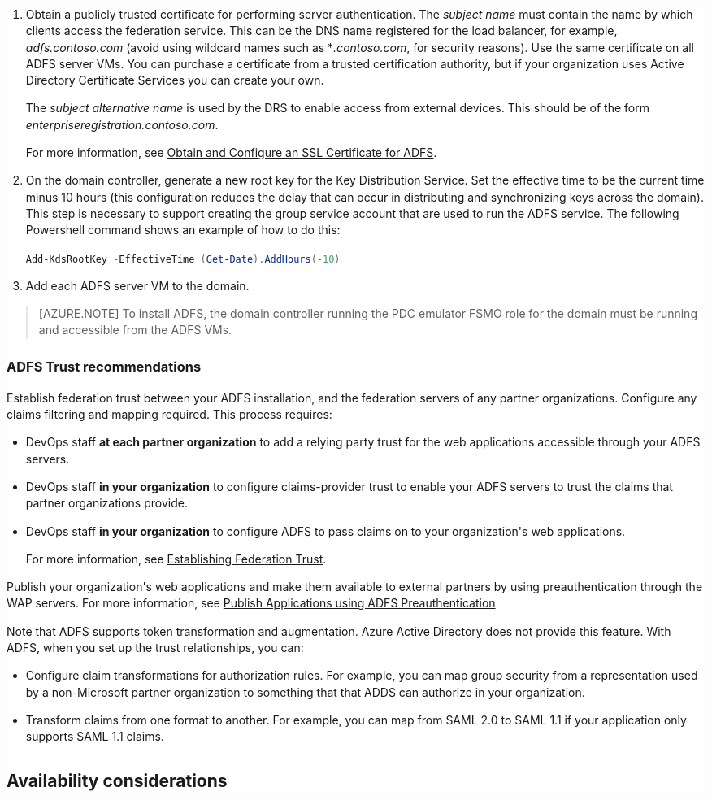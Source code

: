 1. Obtain a publicly trusted certificate for performing server authentication. The *subject name* must contain the name by which clients access the federation service. This can be the DNS name registered for the load balancer, for example, *adfs.contoso.com* (avoid using wildcard names such as **.contoso.com*, for security reasons). Use the same certificate on all ADFS server VMs. You can purchase a certificate from a trusted certification authority, but if your organization uses Active Directory Certificate Services you can create your own. 

	The *subject alternative name* is used by the DRS to enable access from external devices. This should be of the form *enterpriseregistration.contoso.com*.

	For more information, see [Obtain and Configure an SSL Certificate for ADFS][adfs_certificates].

2. On the domain controller, generate a new root key for the Key Distribution Service. Set the effective time to be the current time minus 10 hours (this configuration reduces the delay that can occur in distributing and synchronizing keys across the domain). This step is necessary to support creating the group service account that are used to run the ADFS service. The following Powershell command shows an example of how to do this:

	```powershell
	Add-KdsRootKey -EffectiveTime (Get-Date).AddHours(-10)
	```

3. Add each ADFS server VM to the domain.

>[AZURE.NOTE] To install ADFS, the domain controller running the PDC emulator FSMO role for the domain must be running and accessible from the ADFS VMs.

### ADFS Trust recommendations

Establish federation trust between your ADFS installation, and the federation servers of any partner organizations. Configure any claims filtering and mapping required. This process requires:

- DevOps staff **at each partner organization** to add a relying party trust for the web applications accessible through your ADFS servers.

- DevOps staff **in your organization** to configure claims-provider trust to enable your ADFS servers to trust the claims that partner organizations provide.

- DevOps staff **in your organization** to configure ADFS to pass claims on to your organization's web applications.

	For more information, see [Establishing Federation Trust][establishing-federation-trust].

Publish your organization's web applications and make them available to external partners by using preauthentication through the WAP servers. For more information, see [Publish Applications using ADFS Preauthentication][publish_applications_using_AD_FS_preauthentication]

Note that ADFS supports token transformation and augmentation. Azure Active Directory does not provide this feature. With ADFS, when you set up the trust relationships, you can:

- Configure claim transformations for authorization rules. For example, you can map group security from a representation used by a non-Microsoft partner organization to something that that ADDS can authorize in your organization.

- Transform claims from one format to another. For example, you can map from SAML 2.0 to SAML 1.1 if your application only supports SAML 1.1 claims. 

## Availability considerations


[vm-recommendations]: ./guidance-compute-single-vm.md#Recommendations
[naming-conventions]: ./guidance-naming-conventions.md
[implementing-active-directory]: ./guidance-identity-adds-extend-domain.md
[resource-manager-overview]: ../azure-resource-manager/resource-group-overview.md
[implementing-a-secure-hybrid-network-architecture]: ./guidance-iaas-ra-secure-vnet-hybrid.md
[implementing-a-secure-hybrid-network-architecture-with-internet-access]: ./guidance-iaas-ra-secure-vnet-dmz.md
[DRS]: https://technet.microsoft.com/library/dn280945.aspx
[where-to-place-an-fs-proxy]: https://technet.microsoft.com/library/dd807048.aspx
[ADDRS]: https://technet.microsoft.com/library/dn486831.aspx
[plan-your-adfs-deployment]: https://msdn.microsoft.com/library/azure/dn151324.aspx
[ad_network_recommendations]: #network_configuration_recommendations_for_AD_DS_VMs
[domain_and_forests]: https://technet.microsoft.com/library/cc759073(v=ws.10).aspx
[adfs_certificates]: https://technet.microsoft.com/library/dn781428(v=ws.11).aspx
[create_service_account_for_adfs_farm]: https://technet.microsoft.com/library/dd807078.aspx
[import_server_authentication_certificate]: https://technet.microsoft.com/library/dd807088.aspx
[adfs-configuration-database]: https://technet.microsoft.com/en-us/library/ee913581(v=ws.11).aspx
[active-directory-federation-services]: https://technet.microsoft.com/windowsserver/dd448613.aspx
[security-considerations]: #security-considerations
[recommendations]: #recommendations
[claims-aware applications]: https://msdn.microsoft.com/en-us/library/windows/desktop/bb736227(v=vs.85).aspx
[active-directory-federation-services-overview]: https://technet.microsoft.com/en-us/library/hh831502(v=ws.11).aspx
[establishing-federation-trust]: https://blogs.msdn.microsoft.com/alextch/2011/06/27/establishing-federation-trust/
[Deploying_a_federation_server_farm]: https://technet.microsoft.com/library/dn486775.aspx
[install_and_configure_the_web_application_proxy_server]: https://technet.microsoft.com/library/dn383662.aspx
[publish_applications_using_AD_FS_preauthentication]: https://technet.microsoft.com/library/dn383640.aspx
[managing-adfs-components]: https://technet.microsoft.com/library/cc759026.aspx
[oms-adfs-pack]: https://www.microsoft.com/download/details.aspx?id=41184
[azure-powershell-download]: https://azure.microsoft.com/documentation/articles/powershell-install-configure/
[aad]: https://azure.microsoft.com/documentation/services/active-directory/
[aadb2c]: https://azure.microsoft.com/documentation/services/active-directory-b2c/
[adfs-intro]: ../active-directory/active-directory-aadconnect-azure-adfs.md
[solution-script]: https://raw.githubusercontent.com/mspnp/reference-architectures/master/guidance-identity-adfs/Deploy-ReferenceArchitecture.ps1
[on-premises-folder]: https://github.com/mspnp/reference-architectures/tree/master/guidance-identity-adfs/parameters/onpremise
[on-premises-vnet-parameters]: https://raw.githubusercontent.com/mspnp/reference-architectures/master/guidance-identity-adfs/parameters/onpremise/virtualNetwork.parameters.json
[on-premises-virtualmachines-adds-parameters]: https://raw.githubusercontent.com/mspnp/reference-architectures/master/guidance-identity-adfs/parameters/onpremise/virtualMachines-adds.parameters.json
[on-premises-virtualnetworkgateway-parameters]: https://raw.githubusercontent.com/mspnp/reference-architectures/master/guidance-identity-adfs/parameters/onpremise/virtualNetworkGateway.parameters.json
[on-premises-connection-parameters]: https://raw.githubusercontent.com/mspnp/reference-architectures/master/guidance-identity-adfs/parameters/onpremise/connection.parameters.json
[azure-folder]: https://github.com/mspnp/reference-architectures/tree/master/guidance-identity-adfs/parameters/azure
[vnet-parameters]: https://raw.githubusercontent.com/mspnp/reference-architectures/master/guidance-identity-adfs/parameters/azure/virtualNetwork.parameters.json
[dmz-private-parameters]: https://raw.githubusercontent.com/mspnp/reference-architectures/master/guidance-identity-adfs/parameters/azure/dmz-private.parameters.json
[dmz-public-parameters]: https://raw.githubusercontent.com/mspnp/reference-architectures/master/guidance-identity-adfs/parameters/azure/dmz-public.parameters.json
[virtualnetworkgateway-parameters]: https://raw.githubusercontent.com/mspnp/reference-architectures/master/guidance-identity-adfs/parameters/azure/virtualNetworkGateway.parameters.json
[hybrid-azure-on-prem-vpn]: ./guidance-hybrid-network-vpn.md
[virtualmachines-adds-parameters]: https://raw.githubusercontent.com/mspnp/reference-architectures/master/guidance-identity-adfs/parameters/azure/virtualMachines-adds.parameters.json
[extending-ad-to-azure]: ./guidance-identity-adds-extend-domain.md
[loadbalancer-adfs-parameters]: https://raw.githubusercontent.com/mspnp/reference-architectures/master/guidance-identity-adfs/parameters/azure/loadBalancer-adfs.parameters.json
[add-adds-domain-controller-parameters]: https://raw.githubusercontent.com/mspnp/reference-architectures/master/guidance-identity-adfs/parameters/azure/add-adds-domain-controller.parameters.json
[gmsa-parameters]: https://raw.githubusercontent.com/mspnp/reference-architectures/master/guidance-identity-adfs/parameters/azure/gmsa.parameters.json
[adfs-farm-first-parameters]: https://raw.githubusercontent.com/mspnp/reference-architectures/master/guidance-identity-adfs/parameters/azure/adfs-farm-first.parameters.json
[adfs-farm-rest-parameters]: https://raw.githubusercontent.com/mspnp/reference-architectures/master/guidance-identity-adfs/parameters/azure/adfs-farm-rest.parameters.json
[adfs-farm-domain-join-parameters]: https://raw.githubusercontent.com/mspnp/reference-architectures/master/guidance-identity-adfs/parameters/azure/adfs-farm-domain-join.parameters.json
[loadBalancer-web-parameters]: https://raw.githubusercontent.com/mspnp/reference-architectures/master/guidance-identity-adfs/parameters/azure/loadBalancer-web.parameters.json
[loadBalancer-biz-parameters]: https://raw.githubusercontent.com/mspnp/reference-architectures/master/guidance-identity-adfs/parameters/azure/loadBalancer-biz.parameters.json
[loadBalancer-data-parameters]: https://raw.githubusercontent.com/mspnp/reference-architectures/master/guidance-identity-adfs/parameters/azure/loadBalancer-data.parameters.json
[virtualMachines-mgmt-parameters]: https://raw.githubusercontent.com/mspnp/reference-architectures/master/guidance-identity-adfs/parameters/azure/virtualMachines-mgmt.parameters.json
[loadBalancer-adfsproxy-parameters]: https://raw.githubusercontent.com/mspnp/reference-architectures/master/guidance-identity-adfs/parameters/azure/loadBalancer-adfsproxy.parameters.json
[adfsproxy-farm-first-parameters]: https://raw.githubusercontent.com/mspnp/reference-architectures/master/guidance-identity-adfs/parameters/azure/adfsproxy-farm-first.parameters.json
[adfsproxy-farm-rest-parameters]: https://raw.githubusercontent.com/mspnp/reference-architectures/master/guidance-identity-adfs/parameters/azure/adfsproxy-farm-rest.parameters.json
[0]: ./media/guidance-iaas-ra-secure-vnet-adfs/figure1.png "Secure hybrid network architecture with Active Directory"